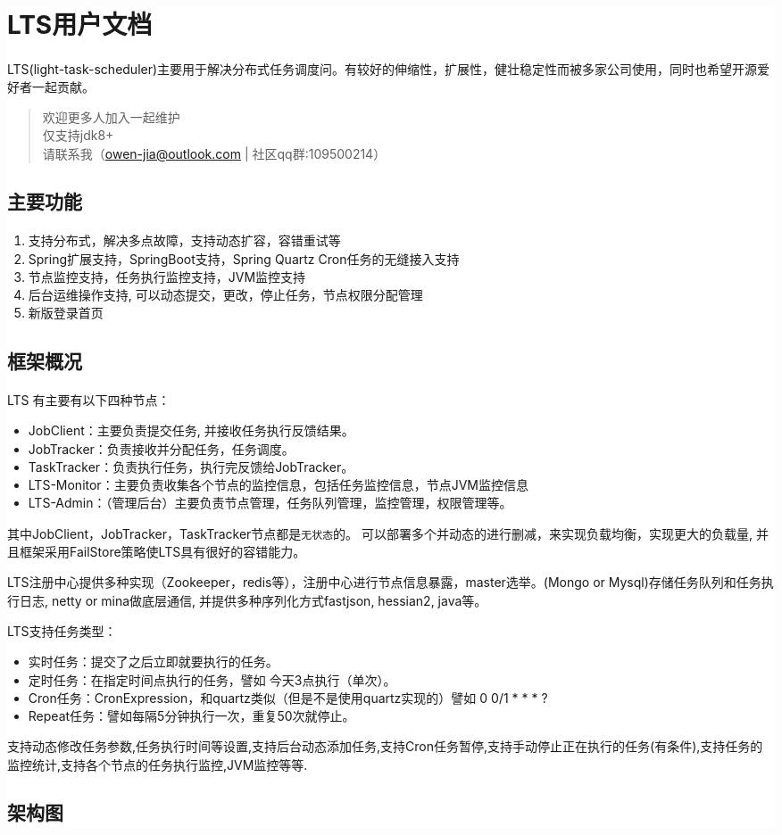 # LTS用户文档
LTS(light-task-scheduler)主要用于解决分布式任务调度问。有较好的伸缩性，扩展性，健壮稳定性而被多家公司使用，同时也希望开源爱好者一起贡献。

> 欢迎更多人加入一起维护   
> 仅支持jdk8+   
> 请联系我（owen-jia@outlook.com | 社区qq群:109500214）  

## 主要功能

1. 支持分布式，解决多点故障，支持动态扩容，容错重试等
2. Spring扩展支持，SpringBoot支持，Spring Quartz Cron任务的无缝接入支持
3. 节点监控支持，任务执行监控支持，JVM监控支持
4. 后台运维操作支持, 可以动态提交，更改，停止任务，节点权限分配管理
5. 新版登录首页

## 框架概况
LTS 有主要有以下四种节点：

* JobClient：主要负责提交任务, 并接收任务执行反馈结果。
* JobTracker：负责接收并分配任务，任务调度。
* TaskTracker：负责执行任务，执行完反馈给JobTracker。
* LTS-Monitor：主要负责收集各个节点的监控信息，包括任务监控信息，节点JVM监控信息
* LTS-Admin：（管理后台）主要负责节点管理，任务队列管理，监控管理，权限管理等。

其中JobClient，JobTracker，TaskTracker节点都是`无状态`的。
可以部署多个并动态的进行删减，来实现负载均衡，实现更大的负载量, 并且框架采用FailStore策略使LTS具有很好的容错能力。 

LTS注册中心提供多种实现（Zookeeper，redis等），注册中心进行节点信息暴露，master选举。(Mongo or Mysql)存储任务队列和任务执行日志, netty or mina做底层通信, 并提供多种序列化方式fastjson, hessian2, java等。

LTS支持任务类型：

* 实时任务：提交了之后立即就要执行的任务。
* 定时任务：在指定时间点执行的任务，譬如 今天3点执行（单次）。
* Cron任务：CronExpression，和quartz类似（但是不是使用quartz实现的）譬如 0 0/1 * * * ?
* Repeat任务：譬如每隔5分钟执行一次，重复50次就停止。

支持动态修改任务参数,任务执行时间等设置,支持后台动态添加任务,支持Cron任务暂停,支持手动停止正在执行的任务(有条件),支持任务的监控统计,支持各个节点的任务执行监控,JVM监控等等.

## 架构图